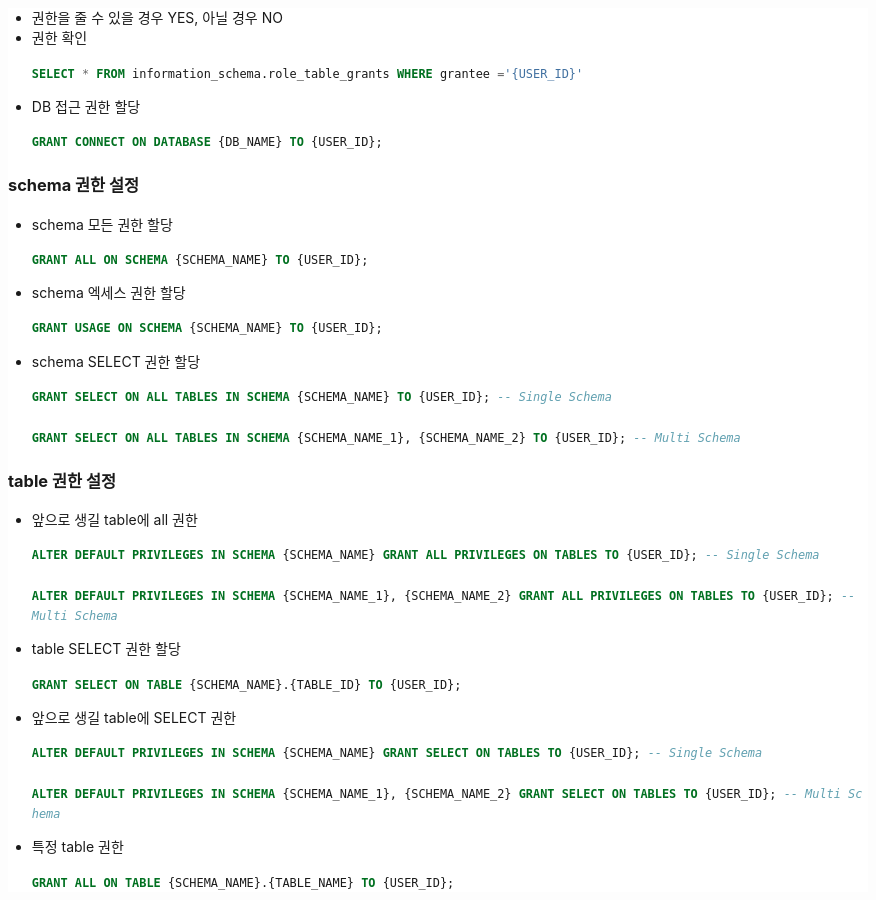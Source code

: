   * 권한을 줄 수 있을 경우 YES, 아닐 경우 NO  
* 권한 확인
    ```sql
    SELECT * FROM information_schema.role_table_grants WHERE grantee ='{USER_ID}'
    ```
* DB 접근 권한 할당
    ```sql
    GRANT CONNECT ON DATABASE {DB_NAME} TO {USER_ID};
    ```

### **schema 권한 설정**
* schema 모든 권한 할당
    ```sql
    GRANT ALL ON SCHEMA {SCHEMA_NAME} TO {USER_ID};
    ```
* schema 엑세스 권한 할당
    ```sql
    GRANT USAGE ON SCHEMA {SCHEMA_NAME} TO {USER_ID};
    ```
* schema SELECT 권한 할당
    ```sql
    GRANT SELECT ON ALL TABLES IN SCHEMA {SCHEMA_NAME} TO {USER_ID}; -- Single Schema

    GRANT SELECT ON ALL TABLES IN SCHEMA {SCHEMA_NAME_1}, {SCHEMA_NAME_2} TO {USER_ID}; -- Multi Schema
    ```

### **table 권한 설정**
* 앞으로 생길 table에 all 권한
    ```sql
    ALTER DEFAULT PRIVILEGES IN SCHEMA {SCHEMA_NAME} GRANT ALL PRIVILEGES ON TABLES TO {USER_ID}; -- Single Schema

    ALTER DEFAULT PRIVILEGES IN SCHEMA {SCHEMA_NAME_1}, {SCHEMA_NAME_2} GRANT ALL PRIVILEGES ON TABLES TO {USER_ID}; -- Multi Schema
    ```
* table SELECT 권한 할당
    ```sql
    GRANT SELECT ON TABLE {SCHEMA_NAME}.{TABLE_ID} TO {USER_ID};
    ```
* 앞으로 생길 table에 SELECT 권한
    ```sql
    ALTER DEFAULT PRIVILEGES IN SCHEMA {SCHEMA_NAME} GRANT SELECT ON TABLES TO {USER_ID}; -- Single Schema

    ALTER DEFAULT PRIVILEGES IN SCHEMA {SCHEMA_NAME_1}, {SCHEMA_NAME_2} GRANT SELECT ON TABLES TO {USER_ID}; -- Multi Schema
    ```
* 특정 table 권한
    ```sql
    GRANT ALL ON TABLE {SCHEMA_NAME}.{TABLE_NAME} TO {USER_ID};
    ```
